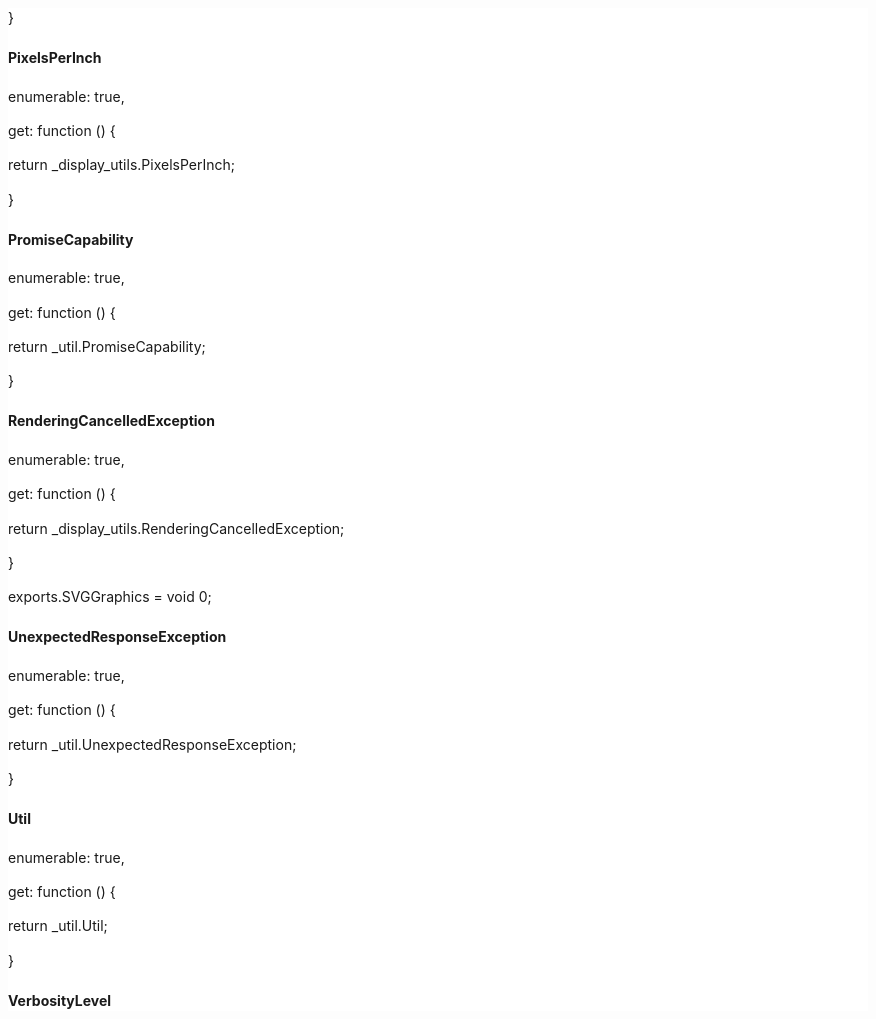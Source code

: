  }



#### PixelsPerInch

 enumerable: true,

 get: function () {

  return _display_utils.PixelsPerInch;

 }



#### PromiseCapability

 enumerable: true,

 get: function () {

  return _util.PromiseCapability;

 }



#### RenderingCancelledException

 enumerable: true,

 get: function () {

  return _display_utils.RenderingCancelledException;

 }

exports.SVGGraphics = void 0;

#### UnexpectedResponseException

 enumerable: true,

 get: function () {

  return _util.UnexpectedResponseException;

 }



#### Util

 enumerable: true,

 get: function () {

  return _util.Util;

 }



#### VerbosityLevel

